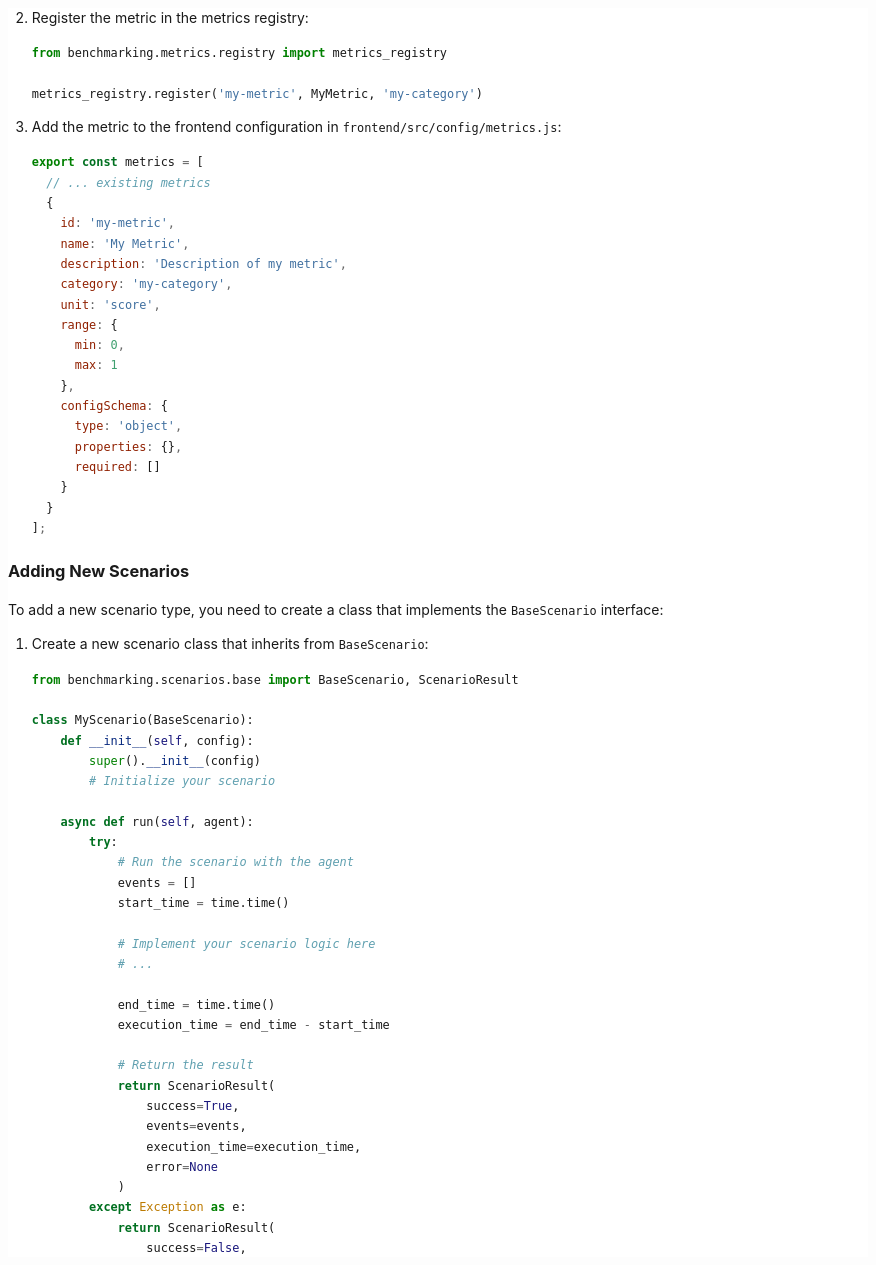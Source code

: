 2. Register the metric in the metrics registry:
   ```python
   from benchmarking.metrics.registry import metrics_registry
   
   metrics_registry.register('my-metric', MyMetric, 'my-category')
   ```

3. Add the metric to the frontend configuration in `frontend/src/config/metrics.js`:
   ```javascript
   export const metrics = [
     // ... existing metrics
     {
       id: 'my-metric',
       name: 'My Metric',
       description: 'Description of my metric',
       category: 'my-category',
       unit: 'score',
       range: {
         min: 0,
         max: 1
       },
       configSchema: {
         type: 'object',
         properties: {},
         required: []
       }
     }
   ];
   ```

### Adding New Scenarios

To add a new scenario type, you need to create a class that implements the `BaseScenario` interface:

1. Create a new scenario class that inherits from `BaseScenario`:
   ```python
   from benchmarking.scenarios.base import BaseScenario, ScenarioResult
   
   class MyScenario(BaseScenario):
       def __init__(self, config):
           super().__init__(config)
           # Initialize your scenario
       
       async def run(self, agent):
           try:
               # Run the scenario with the agent
               events = []
               start_time = time.time()
               
               # Implement your scenario logic here
               # ...
               
               end_time = time.time()
               execution_time = end_time - start_time
               
               # Return the result
               return ScenarioResult(
                   success=True,
                   events=events,
                   execution_time=execution_time,
                   error=None
               )
           except Exception as e:
               return ScenarioResult(
                   success=False,
   ```